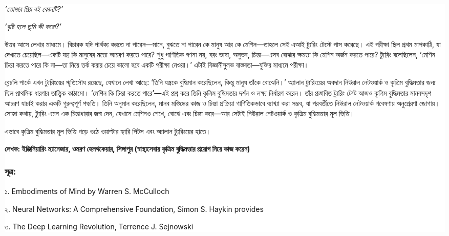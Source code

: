 _‘তোমার প্রিয় বই কোনটি?’_

_‘বৃষ্টি হলে তুমি কী করো?’_

উত্তর আসে লেখার মাধ্যমে। বিচারক যদি পার্থক্য করতে না পারেন—মানে, বুঝতে না পারেন কে মানুষ আর কে মেশিন—তাহলে সেই এআই ট্যুরিং টেস্টে পাস করেছে। এই পরীক্ষা ছিল প্রথম মাপকাঠি, যা দেখাতে চেয়েছিল—একটি যন্ত্র কি মানুষের মতো আচরণ করতে পারে? শুধু গাণিতিক গণনা নয়, বরং ভাষা, অনুভব, চিন্তা—এসব বোঝার ক্ষমতা কি মেশিন অর্জন করতে পারে? ট্যুরিং বলেছিলেন, ‘মেশিন চিন্তা করতে পারে কি না—তা নিয়ে তর্ক করার চেয়ে ভালো হবে একটি পরীক্ষা নেওয়া।’ এটাই বিজ্ঞানীসুলভ বাস্তবতা—যুক্তির মাধ্যমে পরীক্ষা।

ব্লেচলি পার্কে এখন ট্যুরিংয়ের স্মৃতিসৌধ রয়েছে, যেখানে লেখা আছে: ‘তিনি যন্ত্রকে বুদ্ধিমান করেছিলেন, কিন্তু মানুষ তাঁকে বোঝেনি।’ অ্যালান ট্যুরিংয়ের অবদান নিউরাল নেটওয়ার্ক ও কৃত্রিম বুদ্ধিমত্তার জন্য ছিল প্রাথমিক ধারণার তাত্ত্বিক কাঠামো। ‘মেশিন কি চিন্তা করতে পারে’—এই প্রশ্ন করে তিনি কৃত্রিম বুদ্ধিমত্তার দর্শন ও লক্ষ্য নির্ধারণ করেন। তাঁর প্রস্তাবিত ট্যুরিং টেস্ট আজও কৃত্রিম বুদ্ধিমত্তার মানবসদৃশ আচরণ যাচাই করার একটি গুরুত্বপূর্ণ পদ্ধতি। তিনি অনুমান করেছিলেন, মানব মস্তিষ্কের কাজ ও চিন্তা প্রক্রিয়া গাণিতিকভাবে ব্যাখ্যা করা সম্ভব, যা পরবর্তীতে নিউরাল নেটওয়ার্ক গবেষণায় অনুপ্রেরণা জোগায়। সোজা কথায়, ট্যুরিং এমন এক চিন্তাধারার জন্ম দেন, যেখানে মেশিনও শেখে, বোঝে এবং চিন্তা করে—আর সেটাই নিউরাল নেটওয়ার্ক ও কৃত্রিম বুদ্ধিমত্তার মূল ভিত্তি।

এভাবে কৃত্রিম বুদ্ধিমত্তার মূল ভিত্তি গড়ে ওঠে ওয়াল্টার হ্যারি পিটস এবং অ্যালান ট্যুরিংয়ের হাতে।

**লেখক: ইঞ্জিনিয়ারিং ম্যানেজার, ওমরণ হেলথকেয়ার, সিঙ্গাপুর (স্বাস্থ্যসেবায় কৃত্রিম বুদ্ধিমত্তার প্রয়োগ নিয়ে কাজ করেন)**

### সূত্র:

১. Embodiments of Mind by Warren S. McCulloch

২. Neural Networks: A Comprehensive Foundation, Simon S. Haykin provides

৩. The Deep Learning Revolution, Terrence J. Sejnowski

